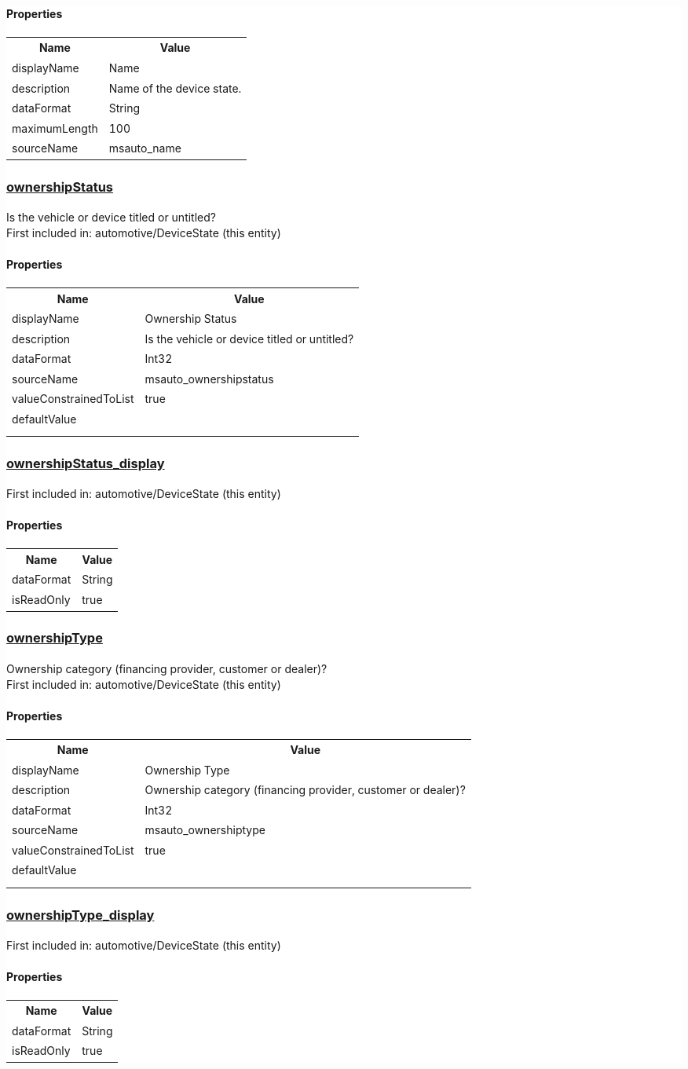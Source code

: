 #### Properties

<table><tr><th>Name</th><th>Value</th></tr><tr><td>displayName</td><td>Name</td></tr><tr><td>description</td><td>Name of the device state.</td></tr><tr><td>dataFormat</td><td>String</td></tr><tr><td>maximumLength</td><td>100</td></tr><tr><td>sourceName</td><td>msauto_name</td></tr></table>

### <a href=#ownershipStatus name="ownershipStatus">ownershipStatus</a>

Is the vehicle or device titled or untitled?  
First included in: automotive/DeviceState (this entity)  

#### Properties

<table><tr><th>Name</th><th>Value</th></tr><tr><td>displayName</td><td>Ownership Status</td></tr><tr><td>description</td><td>Is the vehicle or device titled or untitled?</td></tr><tr><td>dataFormat</td><td>Int32</td></tr><tr><td>sourceName</td><td>msauto_ownershipstatus</td></tr><tr><td>valueConstrainedToList</td><td>true</td></tr><tr><td>defaultValue</td><td><table><tr></tr><tr></tr><tr></tr></table></td></tr></table>

### <a href=#ownershipStatus_display name="ownershipStatus_display">ownershipStatus_display</a>

First included in: automotive/DeviceState (this entity)  

#### Properties

<table><tr><th>Name</th><th>Value</th></tr><tr><td>dataFormat</td><td>String</td></tr><tr><td>isReadOnly</td><td>true</td></tr></table>

### <a href=#ownershipType name="ownershipType">ownershipType</a>

Ownership category (financing provider, customer or dealer)?  
First included in: automotive/DeviceState (this entity)  

#### Properties

<table><tr><th>Name</th><th>Value</th></tr><tr><td>displayName</td><td>Ownership Type</td></tr><tr><td>description</td><td>Ownership category (financing provider, customer or dealer)?</td></tr><tr><td>dataFormat</td><td>Int32</td></tr><tr><td>sourceName</td><td>msauto_ownershiptype</td></tr><tr><td>valueConstrainedToList</td><td>true</td></tr><tr><td>defaultValue</td><td><table><tr></tr><tr></tr><tr></tr><tr></tr></table></td></tr></table>

### <a href=#ownershipType_display name="ownershipType_display">ownershipType_display</a>

First included in: automotive/DeviceState (this entity)  

#### Properties

<table><tr><th>Name</th><th>Value</th></tr><tr><td>dataFormat</td><td>String</td></tr><tr><td>isReadOnly</td><td>true</td></tr></table>
